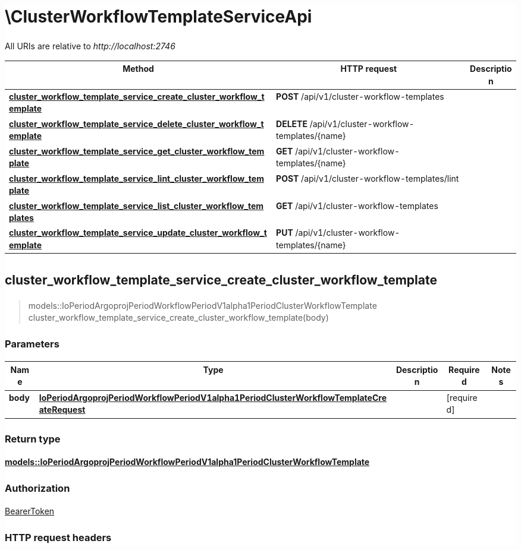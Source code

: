 # \ClusterWorkflowTemplateServiceApi

All URIs are relative to *http://localhost:2746*

Method | HTTP request | Description
------------- | ------------- | -------------
[**cluster_workflow_template_service_create_cluster_workflow_template**](ClusterWorkflowTemplateServiceApi.md#cluster_workflow_template_service_create_cluster_workflow_template) | **POST** /api/v1/cluster-workflow-templates | 
[**cluster_workflow_template_service_delete_cluster_workflow_template**](ClusterWorkflowTemplateServiceApi.md#cluster_workflow_template_service_delete_cluster_workflow_template) | **DELETE** /api/v1/cluster-workflow-templates/{name} | 
[**cluster_workflow_template_service_get_cluster_workflow_template**](ClusterWorkflowTemplateServiceApi.md#cluster_workflow_template_service_get_cluster_workflow_template) | **GET** /api/v1/cluster-workflow-templates/{name} | 
[**cluster_workflow_template_service_lint_cluster_workflow_template**](ClusterWorkflowTemplateServiceApi.md#cluster_workflow_template_service_lint_cluster_workflow_template) | **POST** /api/v1/cluster-workflow-templates/lint | 
[**cluster_workflow_template_service_list_cluster_workflow_templates**](ClusterWorkflowTemplateServiceApi.md#cluster_workflow_template_service_list_cluster_workflow_templates) | **GET** /api/v1/cluster-workflow-templates | 
[**cluster_workflow_template_service_update_cluster_workflow_template**](ClusterWorkflowTemplateServiceApi.md#cluster_workflow_template_service_update_cluster_workflow_template) | **PUT** /api/v1/cluster-workflow-templates/{name} | 



## cluster_workflow_template_service_create_cluster_workflow_template

> models::IoPeriodArgoprojPeriodWorkflowPeriodV1alpha1PeriodClusterWorkflowTemplate cluster_workflow_template_service_create_cluster_workflow_template(body)


### Parameters


Name | Type | Description  | Required | Notes
------------- | ------------- | ------------- | ------------- | -------------
**body** | [**IoPeriodArgoprojPeriodWorkflowPeriodV1alpha1PeriodClusterWorkflowTemplateCreateRequest**](IoPeriodArgoprojPeriodWorkflowPeriodV1alpha1PeriodClusterWorkflowTemplateCreateRequest.md) |  | [required] |

### Return type

[**models::IoPeriodArgoprojPeriodWorkflowPeriodV1alpha1PeriodClusterWorkflowTemplate**](io.argoproj.workflow.v1alpha1.ClusterWorkflowTemplate.md)

### Authorization

[BearerToken](../README.md#BearerToken)

### HTTP request headers
